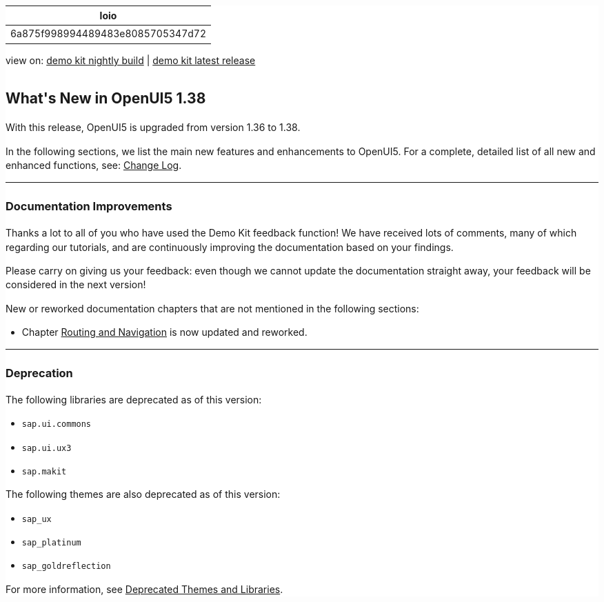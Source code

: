 

| loio |
| -----|
| 6a875f998994489483e8085705347d72 |

<div id="loio">

view on: [demo kit nightly build](https://openui5nightly.hana.ondemand.com/#/topic/6a875f998994489483e8085705347d72) | [demo kit latest release](https://openui5.hana.ondemand.com/#/topic/6a875f998994489483e8085705347d72)</div>

## What's New in OpenUI5 1.38

With this release, OpenUI5 is upgraded from version 1.36 to 1.38.

In the following sections, we list the main new features and enhancements to OpenUI5. For a complete, detailed list of all new and enhanced functions, see: [Change Log](https://openui5.hana.ondemand.com/#releasenotes.html).

***

### Documentation Improvements

Thanks a lot to all of you who have used the Demo Kit feedback function! We have received lots of comments, many of which regarding our tutorials, and are continuously improving the documentation based on your findings.

Please carry on giving us your feedback: even though we cannot update the documentation straight away, your feedback will be considered in the next version!

New or reworked documentation chapters that are not mentioned in the following sections:

-   Chapter [Routing and Navigation](Routing_and_Navigation_3d18f20.md) is now updated and reworked.


***

### Deprecation

The following libraries are deprecated as of this version:

-   `sap.ui.commons`

-   `sap.ui.ux3`

-   `sap.makit`


The following themes are also deprecated as of this version:

-   `sap_ux`

-   `sap_platinum`

-   `sap_goldreflection`


For more information, see [Deprecated Themes and Libraries](Deprecated_Themes_and_Libraries_a87ca84.md).

